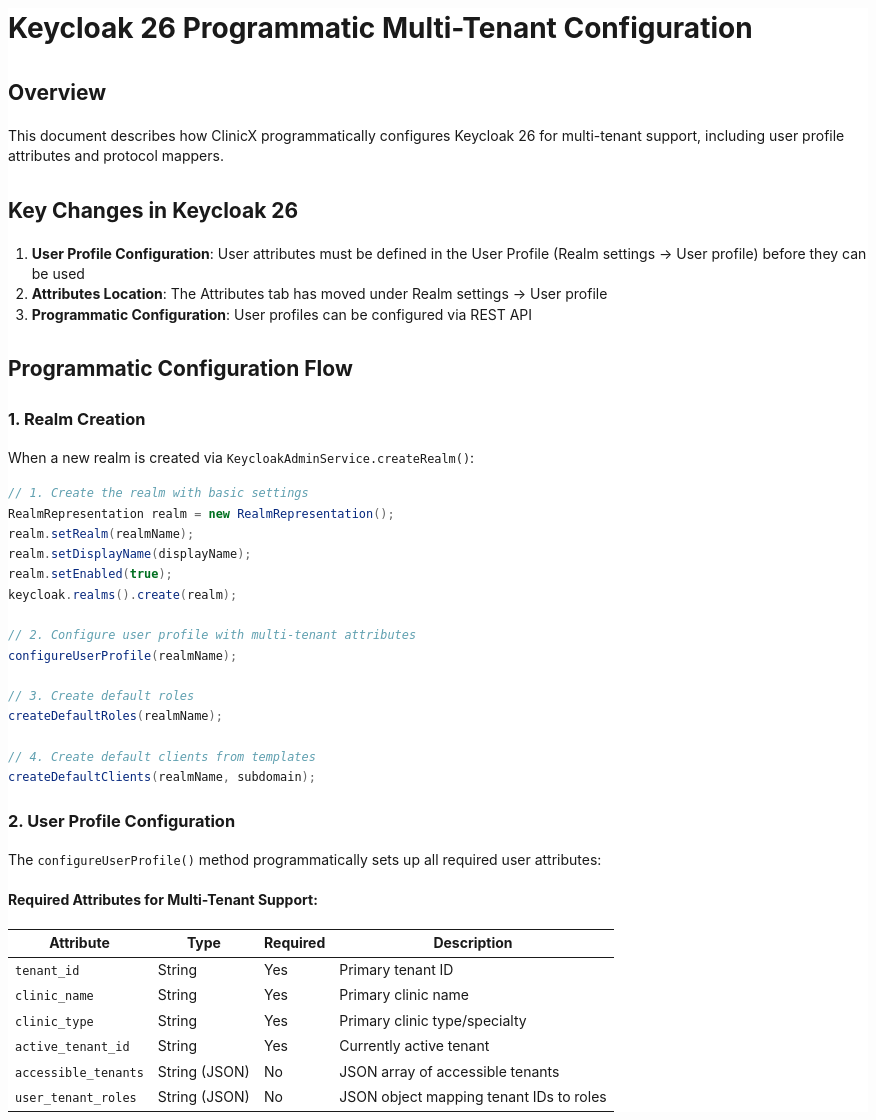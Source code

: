 # Keycloak 26 Programmatic Multi-Tenant Configuration

## Overview

This document describes how ClinicX programmatically configures Keycloak 26 for multi-tenant support, including user profile attributes and protocol mappers.

## Key Changes in Keycloak 26

1. **User Profile Configuration**: User attributes must be defined in the User Profile (Realm settings → User profile) before they can be used
2. **Attributes Location**: The Attributes tab has moved under Realm settings → User profile
3. **Programmatic Configuration**: User profiles can be configured via REST API

## Programmatic Configuration Flow

### 1. Realm Creation

When a new realm is created via `KeycloakAdminService.createRealm()`:

```java
// 1. Create the realm with basic settings
RealmRepresentation realm = new RealmRepresentation();
realm.setRealm(realmName);
realm.setDisplayName(displayName);
realm.setEnabled(true);
keycloak.realms().create(realm);

// 2. Configure user profile with multi-tenant attributes
configureUserProfile(realmName);

// 3. Create default roles
createDefaultRoles(realmName);

// 4. Create default clients from templates
createDefaultClients(realmName, subdomain);
```

### 2. User Profile Configuration

The `configureUserProfile()` method programmatically sets up all required user attributes:

#### Required Attributes for Multi-Tenant Support:

| Attribute | Type | Required | Description |
|-----------|------|----------|-------------|
| `tenant_id` | String | Yes | Primary tenant ID |
| `clinic_name` | String | Yes | Primary clinic name |
| `clinic_type` | String | Yes | Primary clinic type/specialty |
| `active_tenant_id` | String | Yes | Currently active tenant |
| `accessible_tenants` | String (JSON) | No | JSON array of accessible tenants |
| `user_tenant_roles` | String (JSON) | No | JSON object mapping tenant IDs to roles |
